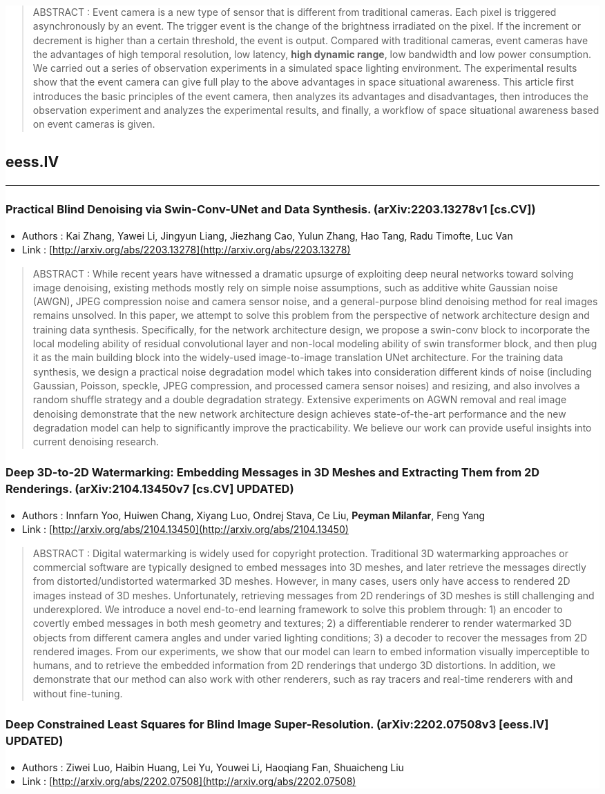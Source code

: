 > ABSTRACT  :  Event camera is a new type of sensor that is different from traditional cameras. Each pixel is triggered asynchronously by an event. The trigger event is the change of the brightness irradiated on the pixel. If the increment or decrement is higher than a certain threshold, the event is output. Compared with traditional cameras, event cameras have the advantages of high temporal resolution, low latency, **high dynamic range**, low bandwidth and low power consumption. We carried out a series of observation experiments in a simulated space lighting environment. The experimental results show that the event camera can give full play to the above advantages in space situational awareness. This article first introduces the basic principles of the event camera, then analyzes its advantages and disadvantages, then introduces the observation experiment and analyzes the experimental results, and finally, a workflow of space situational awareness based on event cameras is given.  
## eess.IV
---
### Practical Blind Denoising via **Swin**-Conv-UNet and Data Synthesis. (arXiv:2203.13278v1 [cs.CV])
- Authors : Kai Zhang, Yawei Li, Jingyun Liang, Jiezhang Cao, Yulun Zhang, Hao Tang, Radu Timofte, Luc Van
- Link : [http://arxiv.org/abs/2203.13278](http://arxiv.org/abs/2203.13278)
> ABSTRACT  :  While recent years have witnessed a dramatic upsurge of exploiting deep neural networks toward solving image denoising, existing methods mostly rely on simple noise assumptions, such as additive white Gaussian noise (AWGN), JPEG compression noise and camera sensor noise, and a general-purpose blind denoising method for real images remains unsolved. In this paper, we attempt to solve this problem from the perspective of network architecture design and training data synthesis. Specifically, for the network architecture design, we propose a swin-conv block to incorporate the local modeling ability of residual convolutional layer and non-local modeling ability of swin transformer block, and then plug it as the main building block into the widely-used image-to-image translation UNet architecture. For the training data synthesis, we design a practical noise degradation model which takes into consideration different kinds of noise (including Gaussian, Poisson, speckle, JPEG compression, and processed camera sensor noises) and resizing, and also involves a random shuffle strategy and a double degradation strategy. Extensive experiments on AGWN removal and real image denoising demonstrate that the new network architecture design achieves state-of-the-art performance and the new degradation model can help to significantly improve the practicability. We believe our work can provide useful insights into current denoising research.  
### Deep 3D-to-2D Watermarking: Embedding Messages in 3D Meshes and Extracting Them from 2D Renderings. (arXiv:2104.13450v7 [cs.CV] UPDATED)
- Authors : Innfarn Yoo, Huiwen Chang, Xiyang Luo, Ondrej Stava, Ce Liu, **Peyman Milanfar**, Feng Yang
- Link : [http://arxiv.org/abs/2104.13450](http://arxiv.org/abs/2104.13450)
> ABSTRACT  :  Digital watermarking is widely used for copyright protection. Traditional 3D watermarking approaches or commercial software are typically designed to embed messages into 3D meshes, and later retrieve the messages directly from distorted/undistorted watermarked 3D meshes. However, in many cases, users only have access to rendered 2D images instead of 3D meshes. Unfortunately, retrieving messages from 2D renderings of 3D meshes is still challenging and underexplored. We introduce a novel end-to-end learning framework to solve this problem through: 1) an encoder to covertly embed messages in both mesh geometry and textures; 2) a differentiable renderer to render watermarked 3D objects from different camera angles and under varied lighting conditions; 3) a decoder to recover the messages from 2D rendered images. From our experiments, we show that our model can learn to embed information visually imperceptible to humans, and to retrieve the embedded information from 2D renderings that undergo 3D distortions. In addition, we demonstrate that our method can also work with other renderers, such as ray tracers and real-time renderers with and without fine-tuning.  
### Deep Constrained Least Squares for Blind Image Super-Resolution. (arXiv:2202.07508v3 [eess.IV] UPDATED)
- Authors : Ziwei Luo, Haibin Huang, Lei Yu, Youwei Li, Haoqiang Fan, Shuaicheng Liu
- Link : [http://arxiv.org/abs/2202.07508](http://arxiv.org/abs/2202.07508)